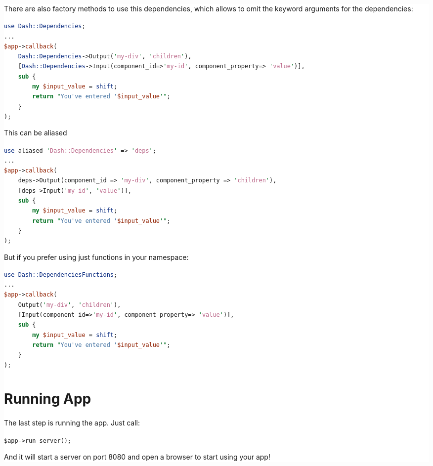 There are also factory methods to use this dependencies, which allows to omit the keyword arguments for the dependencies:

```perl
use Dash::Dependencies;
...
$app->callback(
    Dash::Dependencies->Output('my-div', 'children'),
    [Dash::Dependencies->Input(component_id=>'my-id', component_property=> 'value')],
    sub {
        my $input_value = shift;
        return "You've entered '$input_value'";
    }
);
```

This can be aliased

```perl
use aliased 'Dash::Dependencies' => 'deps';
...
$app->callback(
    deps->Output(component_id => 'my-div', component_property => 'children'),
    [deps->Input('my-id', 'value')],
    sub {
        my $input_value = shift;
        return "You've entered '$input_value'";
    }
);
```

But if you prefer using just functions in your namespace:

```perl
use Dash::DependenciesFunctions;
...
$app->callback(
    Output('my-div', 'children'),
    [Input(component_id=>'my-id', component_property=> 'value')],
    sub {
        my $input_value = shift;
        return "You've entered '$input_value'";
    }
);
```

# Running App

The last step is running the app. Just call: 

```
$app->run_server();
```

And it will start a server on port 8080 and open a browser to start using your app!
